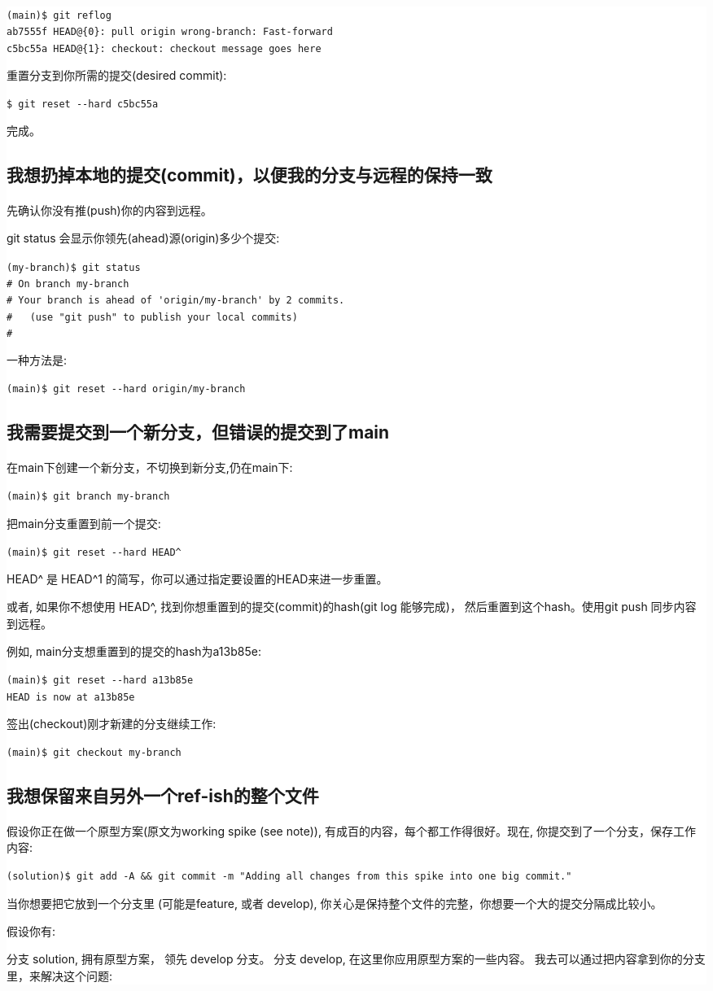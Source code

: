     (main)$ git reflog
    ab7555f HEAD@{0}: pull origin wrong-branch: Fast-forward
    c5bc55a HEAD@{1}: checkout: checkout message goes here
重置分支到你所需的提交(desired commit):

    $ git reset --hard c5bc55a
完成。

## 我想扔掉本地的提交(commit)，以便我的分支与远程的保持一致
先确认你没有推(push)你的内容到远程。

git status 会显示你领先(ahead)源(origin)多少个提交:

    (my-branch)$ git status
    # On branch my-branch
    # Your branch is ahead of 'origin/my-branch' by 2 commits.
    #   (use "git push" to publish your local commits)
    #
一种方法是:

    (main)$ git reset --hard origin/my-branch

## 我需要提交到一个新分支，但错误的提交到了main
在main下创建一个新分支，不切换到新分支,仍在main下:

    (main)$ git branch my-branch
把main分支重置到前一个提交:

    (main)$ git reset --hard HEAD^
HEAD^ 是 HEAD^1 的简写，你可以通过指定要设置的HEAD来进一步重置。

或者, 如果你不想使用 HEAD^, 找到你想重置到的提交(commit)的hash(git log 能够完成)， 然后重置到这个hash。使用git push 同步内容到远程。

例如, main分支想重置到的提交的hash为a13b85e:

    (main)$ git reset --hard a13b85e
    HEAD is now at a13b85e
签出(checkout)刚才新建的分支继续工作:

    (main)$ git checkout my-branch

## 我想保留来自另外一个ref-ish的整个文件
假设你正在做一个原型方案(原文为working spike (see note)), 有成百的内容，每个都工作得很好。现在, 你提交到了一个分支，保存工作内容:

    (solution)$ git add -A && git commit -m "Adding all changes from this spike into one big commit."
当你想要把它放到一个分支里 (可能是feature, 或者 develop), 你关心是保持整个文件的完整，你想要一个大的提交分隔成比较小。

假设你有:

分支 solution, 拥有原型方案， 领先 develop 分支。
分支 develop, 在这里你应用原型方案的一些内容。
我去可以通过把内容拿到你的分支里，来解决这个问题:
